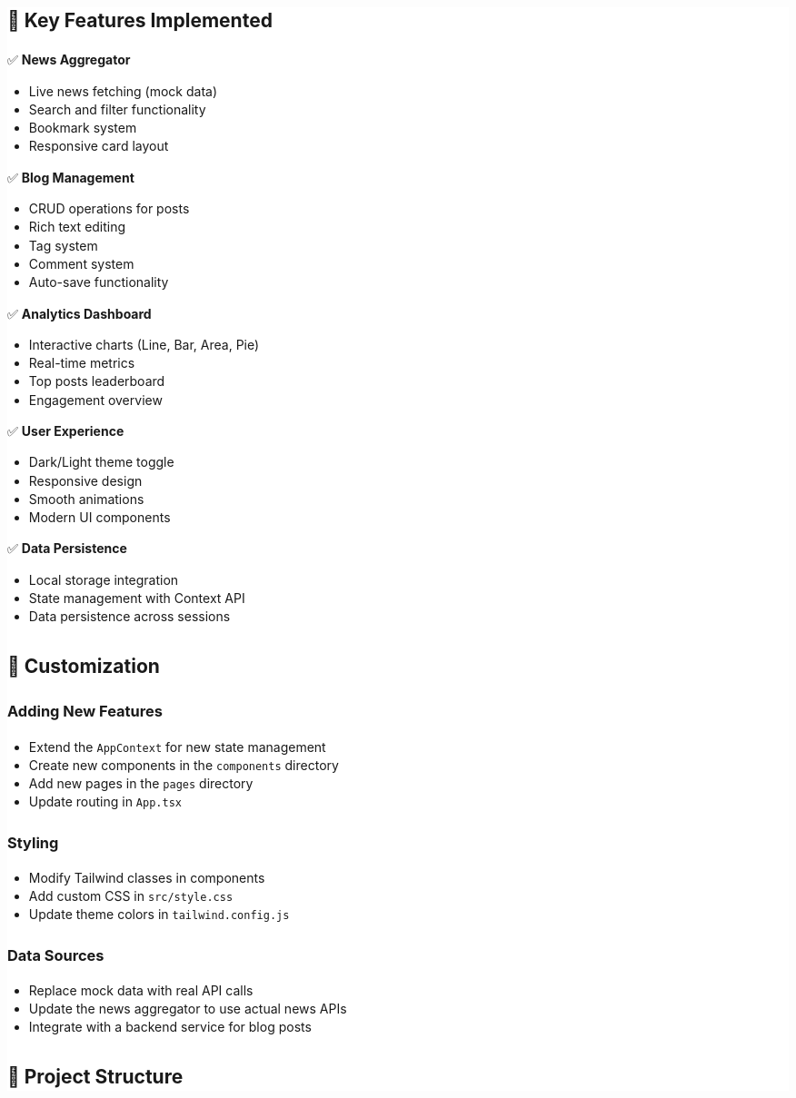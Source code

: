 ## 🎯 Key Features Implemented

✅ **News Aggregator**
- Live news fetching (mock data)
- Search and filter functionality
- Bookmark system
- Responsive card layout

✅ **Blog Management**
- CRUD operations for posts
- Rich text editing
- Tag system
- Comment system
- Auto-save functionality

✅ **Analytics Dashboard**
- Interactive charts (Line, Bar, Area, Pie)
- Real-time metrics
- Top posts leaderboard
- Engagement overview

✅ **User Experience**
- Dark/Light theme toggle
- Responsive design
- Smooth animations
- Modern UI components

✅ **Data Persistence**
- Local storage integration
- State management with Context API
- Data persistence across sessions

## 🔧 Customization

### Adding New Features
- Extend the `AppContext` for new state management
- Create new components in the `components` directory
- Add new pages in the `pages` directory
- Update routing in `App.tsx`

### Styling
- Modify Tailwind classes in components
- Add custom CSS in `src/style.css`
- Update theme colors in `tailwind.config.js`

### Data Sources
- Replace mock data with real API calls
- Update the news aggregator to use actual news APIs
- Integrate with a backend service for blog posts

## 📄 Project Structure
